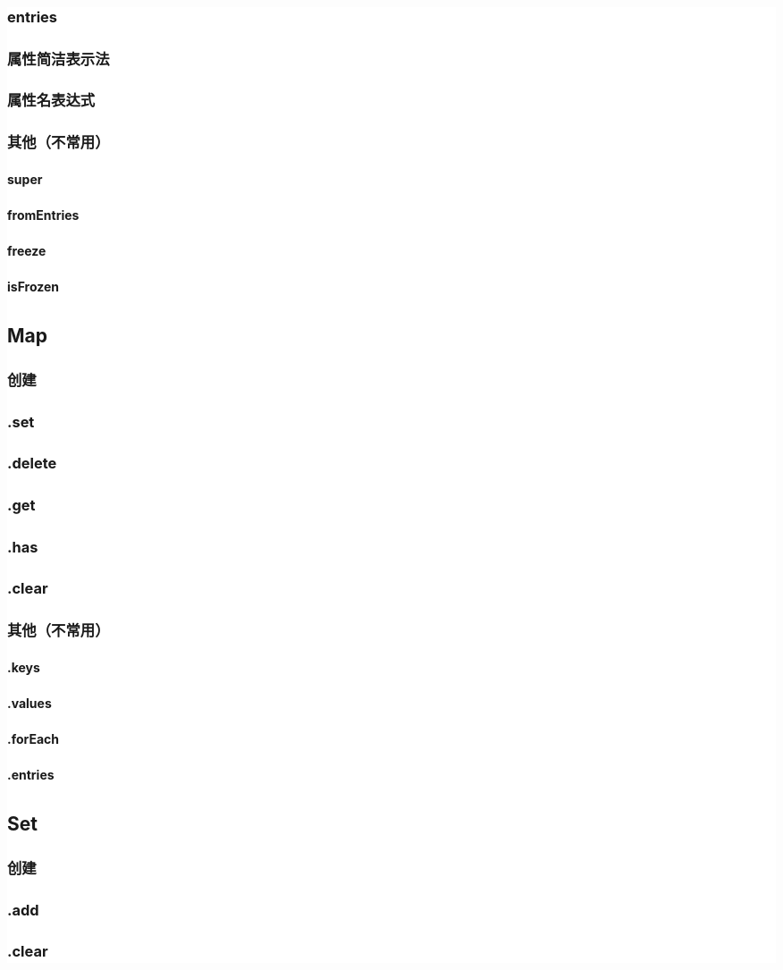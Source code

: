 ### entries

### 属性简洁表示法

### 属性名表达式

### 其他（不常用）

#### super

#### fromEntries

#### freeze

#### isFrozen

## Map

### 创建

### .set

### .delete

### .get

### .has

### .clear

### 其他（不常用）

#### .keys

#### .values

#### .forEach

#### .entries

## Set

### 创建

### .add

### .clear

